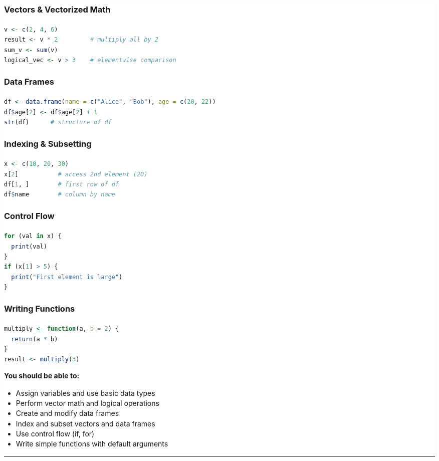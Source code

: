 ### Vectors & Vectorized Math

```r
v <- c(2, 4, 6)
result <- v * 2         # multiply all by 2
sum_v <- sum(v)
logical_vec <- v > 3    # elementwise comparison
```

### Data Frames

```r
df <- data.frame(name = c("Alice", "Bob"), age = c(20, 22))
df$age[2] <- df$age[2] + 1
str(df)      # structure of df
```

### Indexing & Subsetting

```r
x <- c(10, 20, 30)
x[2]           # access 2nd element (20)
df[1, ]        # first row of df
df$name        # column by name
```

### Control Flow

```r
for (val in x) {
  print(val)
}
if (x[1] > 5) {
  print("First element is large")
}
```

### Writing Functions

```r
multiply <- function(a, b = 2) {
  return(a * b)
}
result <- multiply(3)
```

**You should be able to:**  
- Assign variables and use basic data types
- Perform vector math and logical operations
- Create and modify data frames
- Index and subset vectors and data frames
- Use control flow (if, for)
- Write simple functions with default arguments

---
